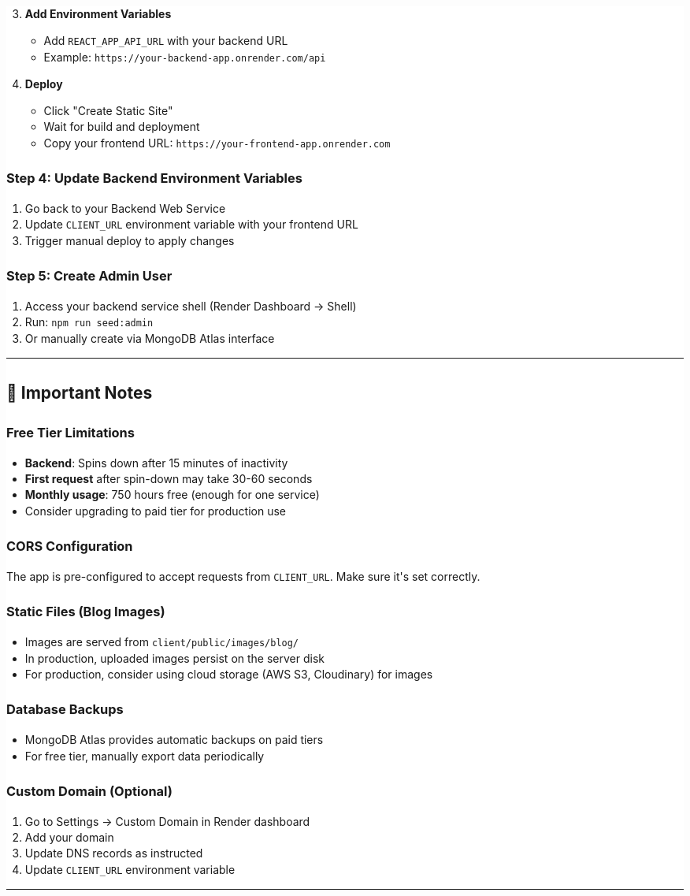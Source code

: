 3. **Add Environment Variables**
   - Add `REACT_APP_API_URL` with your backend URL
   - Example: `https://your-backend-app.onrender.com/api`

4. **Deploy**
   - Click "Create Static Site"
   - Wait for build and deployment
   - Copy your frontend URL: `https://your-frontend-app.onrender.com`

### Step 4: Update Backend Environment Variables

1. Go back to your Backend Web Service
2. Update `CLIENT_URL` environment variable with your frontend URL
3. Trigger manual deploy to apply changes

### Step 5: Create Admin User

1. Access your backend service shell (Render Dashboard → Shell)
2. Run: `npm run seed:admin`
3. Or manually create via MongoDB Atlas interface

---

## 📝 Important Notes

### Free Tier Limitations
- **Backend**: Spins down after 15 minutes of inactivity
- **First request** after spin-down may take 30-60 seconds
- **Monthly usage**: 750 hours free (enough for one service)
- Consider upgrading to paid tier for production use

### CORS Configuration
The app is pre-configured to accept requests from `CLIENT_URL`. Make sure it's set correctly.

### Static Files (Blog Images)
- Images are served from `client/public/images/blog/`
- In production, uploaded images persist on the server disk
- For production, consider using cloud storage (AWS S3, Cloudinary) for images

### Database Backups
- MongoDB Atlas provides automatic backups on paid tiers
- For free tier, manually export data periodically

### Custom Domain (Optional)
1. Go to Settings → Custom Domain in Render dashboard
2. Add your domain
3. Update DNS records as instructed
4. Update `CLIENT_URL` environment variable

---

